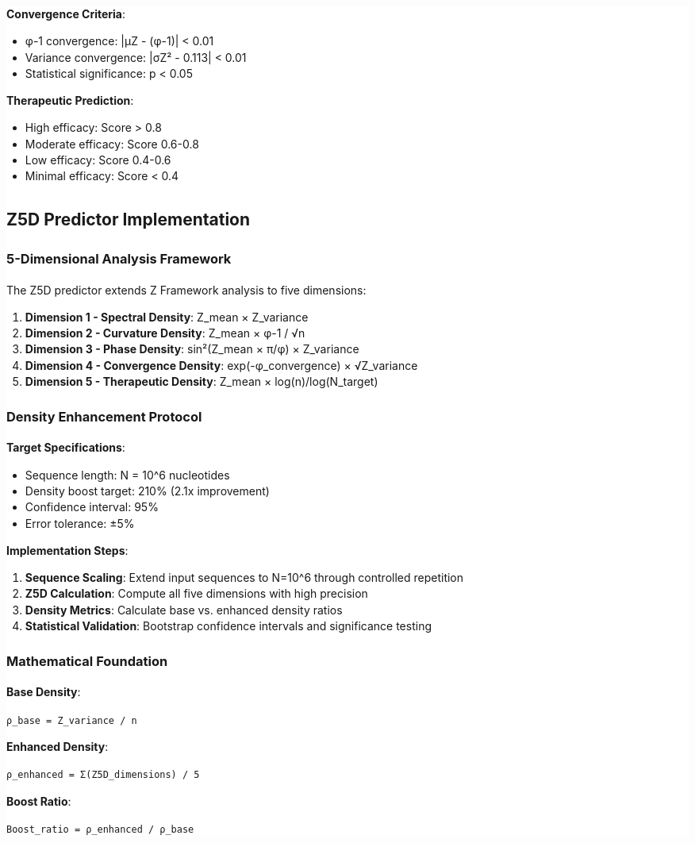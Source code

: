 **Convergence Criteria**:
- φ-1 convergence: |μZ - (φ-1)| < 0.01
- Variance convergence: |σZ² - 0.113| < 0.01
- Statistical significance: p < 0.05

**Therapeutic Prediction**:
- High efficacy: Score > 0.8
- Moderate efficacy: Score 0.6-0.8
- Low efficacy: Score 0.4-0.6
- Minimal efficacy: Score < 0.4

## Z5D Predictor Implementation

### 5-Dimensional Analysis Framework

The Z5D predictor extends Z Framework analysis to five dimensions:

1. **Dimension 1 - Spectral Density**: Z_mean × Z_variance
2. **Dimension 2 - Curvature Density**: Z_mean × φ-1 / √n
3. **Dimension 3 - Phase Density**: sin²(Z_mean × π/φ) × Z_variance
4. **Dimension 4 - Convergence Density**: exp(-φ_convergence) × √Z_variance
5. **Dimension 5 - Therapeutic Density**: Z_mean × log(n)/log(N_target)

### Density Enhancement Protocol

**Target Specifications**:
- Sequence length: N = 10^6 nucleotides
- Density boost target: 210% (2.1x improvement)
- Confidence interval: 95%
- Error tolerance: ±5%

**Implementation Steps**:

1. **Sequence Scaling**: Extend input sequences to N=10^6 through controlled repetition
2. **Z5D Calculation**: Compute all five dimensions with high precision
3. **Density Metrics**: Calculate base vs. enhanced density ratios
4. **Statistical Validation**: Bootstrap confidence intervals and significance testing

### Mathematical Foundation

**Base Density**:
```
ρ_base = Z_variance / n
```

**Enhanced Density**:
```
ρ_enhanced = Σ(Z5D_dimensions) / 5
```

**Boost Ratio**:
```
Boost_ratio = ρ_enhanced / ρ_base
```
